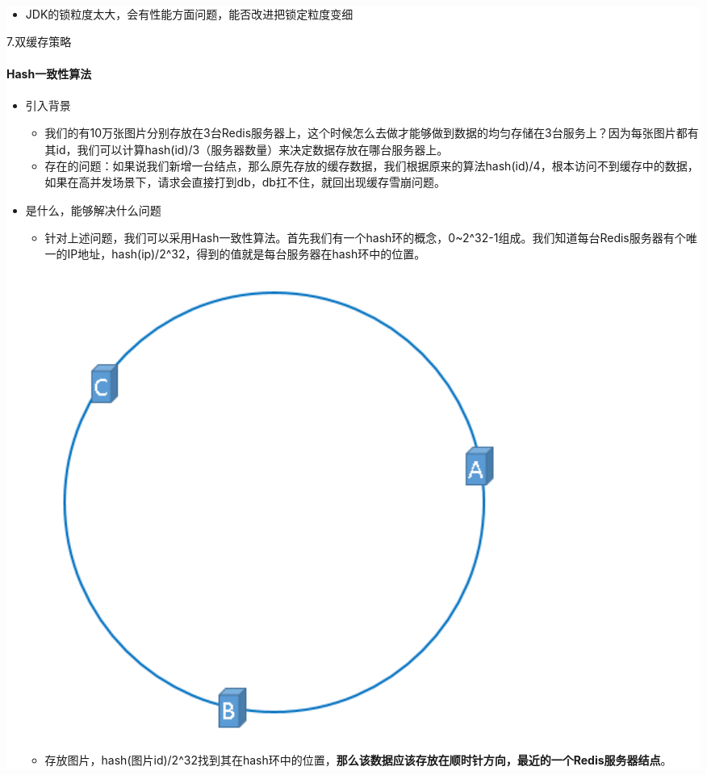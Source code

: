 - JDK的锁粒度太大，会有性能方面问题，能否改进把锁定粒度变细

7.双缓存策略

#### Hash一致性算法

- 引入背景

    - 我们的有10万张图片分别存放在3台Redis服务器上，这个时候怎么去做才能够做到数据的均匀存储在3台服务上？因为每张图片都有其id，我们可以计算hash(id)/3（服务器数量）来决定数据存放在哪台服务器上。
    - 存在的问题：如果说我们新增一台结点，那么原先存放的缓存数据，我们根据原来的算法hash(id)/4，根本访问不到缓存中的数据，如果在高并发场景下，请求会直接打到db，db扛不住，就回出现缓存雪崩问题。

- 是什么，能够解决什么问题

    - 针对上述问题，我们可以采用Hash一致性算法。首先我们有一个hash环的概念，0~2^32-1组成。我们知道每台Redis服务器有个唯一的IP地址，hash(ip)/2^32，得到的值就是每台服务器在hash环中的位置。

        ![](./resource/img/hash_consistency/hash_circle.png)

    - 存放图片，hash(图片id)/2^32找到其在hash环中的位置，**那么该数据应该存放在顺时针方向，最近的一个Redis服务器结点**。
